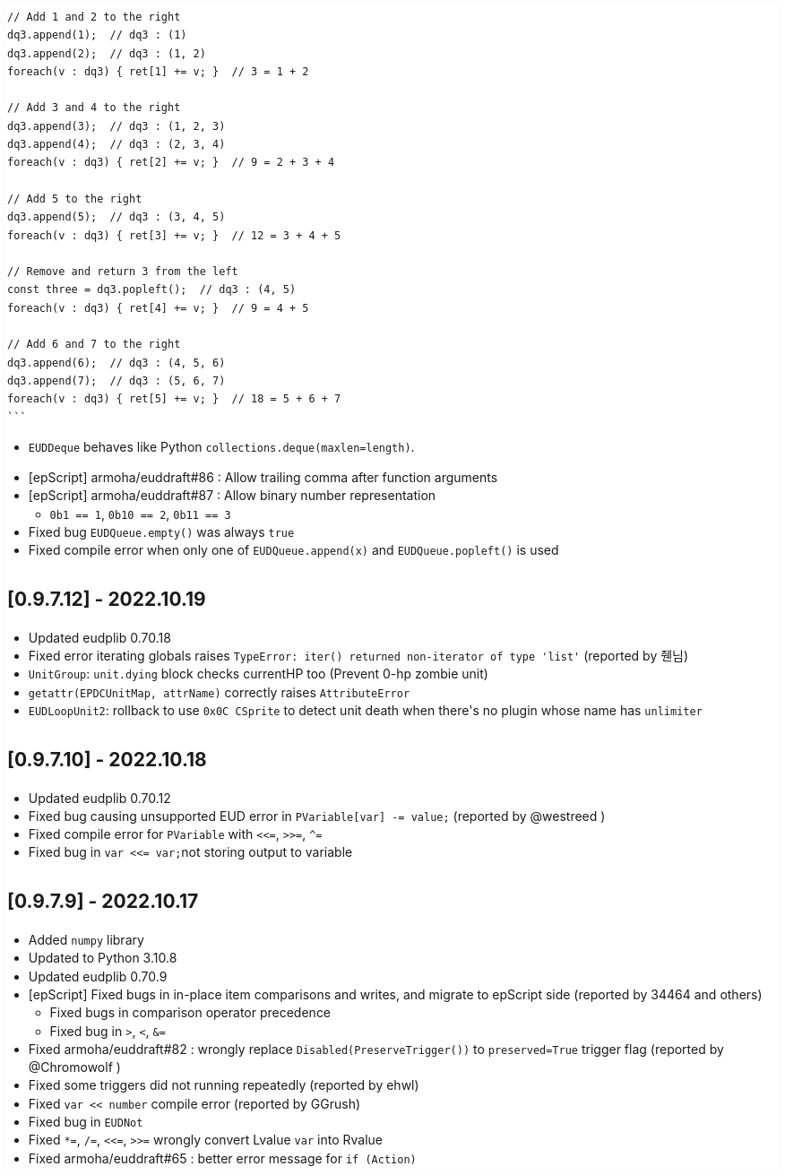     // Add 1 and 2 to the right
    dq3.append(1);  // dq3 : (1)
    dq3.append(2);  // dq3 : (1, 2)
    foreach(v : dq3) { ret[1] += v; }  // 3 = 1 + 2

    // Add 3 and 4 to the right
    dq3.append(3);  // dq3 : (1, 2, 3)
    dq3.append(4);  // dq3 : (2, 3, 4)
    foreach(v : dq3) { ret[2] += v; }  // 9 = 2 + 3 + 4

    // Add 5 to the right
    dq3.append(5);  // dq3 : (3, 4, 5)
    foreach(v : dq3) { ret[3] += v; }  // 12 = 3 + 4 + 5

    // Remove and return 3 from the left
    const three = dq3.popleft();  // dq3 : (4, 5)
    foreach(v : dq3) { ret[4] += v; }  // 9 = 4 + 5

    // Add 6 and 7 to the right
    dq3.append(6);  // dq3 : (4, 5, 6)
    dq3.append(7);  // dq3 : (5, 6, 7)
    foreach(v : dq3) { ret[5] += v; }  // 18 = 5 + 6 + 7
    ```
  * `EUDDeque` behaves like Python `collections.deque(maxlen=length)`.
- [epScript] armoha/euddraft#86 : Allow trailing comma after function arguments
- [epScript] armoha/euddraft#87 : Allow binary number representation
  * `0b1 == 1`, `0b10 == 2`, `0b11 == 3`
- Fixed bug `EUDQueue.empty()` was always `true`
- Fixed compile error when only one of `EUDQueue.append(x)` and `EUDQueue.popleft()` is used

## [0.9.7.12] - 2022.10.19
- Updated eudplib 0.70.18
- Fixed error iterating globals raises `TypeError: iter() returned non-iterator of type 'list'` (reported by 줸님)
- `UnitGroup`: `unit.dying` block checks currentHP too (Prevent 0-hp zombie unit)
- `getattr(EPDCUnitMap, attrName)` correctly raises `AttributeError`
- `EUDLoopUnit2`: rollback to use `0x0C CSprite` to detect unit death when there's no plugin whose name has `unlimiter`

## [0.9.7.10] - 2022.10.18
- Updated eudplib 0.70.12
- Fixed bug causing unsupported EUD error in `PVariable[var] -= value;` (reported by @westreed )
- Fixed compile error for `PVariable` with `<<=`, `>>=`, `^=`
- Fixed bug in `var <<= var;`not storing output to variable

## [0.9.7.9] - 2022.10.17
- Added `numpy` library
- Updated to Python 3.10.8
- Updated eudplib 0.70.9
- [epScript] Fixed bugs in in-place item comparisons and writes, and migrate to epScript side (reported by 34464 and others)
  * Fixed bugs in comparison operator precedence
  * Fixed bug in `>`, `<`, `&=`
- Fixed armoha/euddraft#82 : wrongly replace `Disabled(PreserveTrigger())` to `preserved=True` trigger flag (reported by @Chromowolf )
- Fixed some triggers did not running repeatedly (reported by ehwl)
- Fixed `var << number` compile error (reported by GGrush)
- Fixed bug in `EUDNot`
- Fixed `*=`, `/=`, `<<=`, `>>=` wrongly convert Lvalue `var` into Rvalue
- Fixed armoha/euddraft#65 : better error message for `if (Action)`
